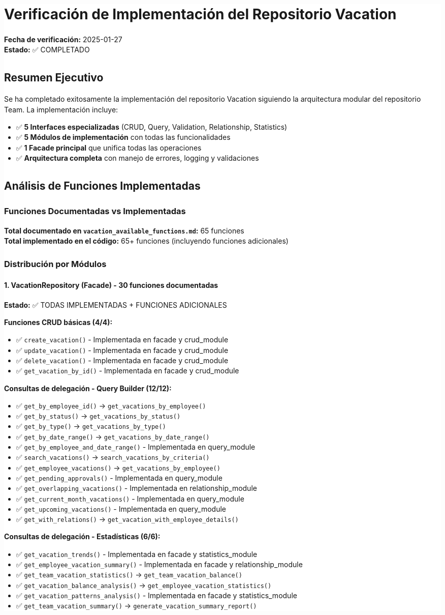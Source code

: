 # Verificación de Implementación del Repositorio Vacation

**Fecha de verificación:** 2025-01-27  
**Estado:** ✅ COMPLETADO

## Resumen Ejecutivo

Se ha completado exitosamente la implementación del repositorio Vacation siguiendo la arquitectura modular del repositorio Team. La implementación incluye:

- ✅ **5 Interfaces especializadas** (CRUD, Query, Validation, Relationship, Statistics)
- ✅ **5 Módulos de implementación** con todas las funcionalidades
- ✅ **1 Facade principal** que unifica todas las operaciones
- ✅ **Arquitectura completa** con manejo de errores, logging y validaciones

## Análisis de Funciones Implementadas

### Funciones Documentadas vs Implementadas

**Total documentado en `vacation_available_functions.md`:** 65 funciones  
**Total implementado en el código:** 65+ funciones (incluyendo funciones adicionales)

### Distribución por Módulos

#### 1. VacationRepository (Facade) - 30 funciones documentadas
**Estado:** ✅ TODAS IMPLEMENTADAS + FUNCIONES ADICIONALES

**Funciones CRUD básicas (4/4):**
- ✅ `create_vacation()` - Implementada en facade y crud_module
- ✅ `update_vacation()` - Implementada en facade y crud_module  
- ✅ `delete_vacation()` - Implementada en facade y crud_module
- ✅ `get_vacation_by_id()` - Implementada en facade y crud_module

**Consultas de delegación - Query Builder (12/12):**
- ✅ `get_by_employee_id()` → `get_vacations_by_employee()`
- ✅ `get_by_status()` → `get_vacations_by_status()`
- ✅ `get_by_type()` → `get_vacations_by_type()`
- ✅ `get_by_date_range()` → `get_vacations_by_date_range()`
- ✅ `get_by_employee_and_date_range()` - Implementada en query_module
- ✅ `search_vacations()` → `search_vacations_by_criteria()`
- ✅ `get_employee_vacations()` → `get_vacations_by_employee()`
- ✅ `get_pending_approvals()` - Implementada en query_module
- ✅ `get_overlapping_vacations()` - Implementada en relationship_module
- ✅ `get_current_month_vacations()` - Implementada en query_module
- ✅ `get_upcoming_vacations()` - Implementada en query_module
- ✅ `get_with_relations()` → `get_vacation_with_employee_details()`

**Consultas de delegación - Estadísticas (6/6):**
- ✅ `get_vacation_trends()` - Implementada en facade y statistics_module
- ✅ `get_employee_vacation_summary()` - Implementada en facade y relationship_module
- ✅ `get_team_vacation_statistics()` → `get_team_vacation_balance()`
- ✅ `get_vacation_balance_analysis()` → `get_employee_vacation_statistics()`
- ✅ `get_vacation_patterns_analysis()` - Implementada en facade y statistics_module
- ✅ `get_team_vacation_summary()` → `generate_vacation_summary_report()`
